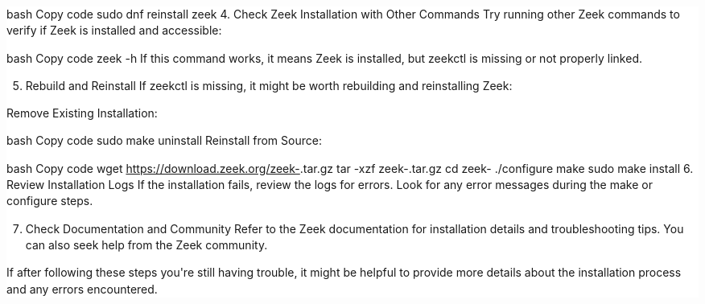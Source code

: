 bash
Copy code
sudo dnf reinstall zeek
4. Check Zeek Installation with Other Commands
Try running other Zeek commands to verify if Zeek is installed and accessible:

bash
Copy code
zeek -h
If this command works, it means Zeek is installed, but zeekctl is missing or not properly linked.

5. Rebuild and Reinstall
If zeekctl is missing, it might be worth rebuilding and reinstalling Zeek:

Remove Existing Installation:

bash
Copy code
sudo make uninstall
Reinstall from Source:

bash
Copy code
wget https://download.zeek.org/zeek-<version>.tar.gz
tar -xzf zeek-<version>.tar.gz
cd zeek-<version>
./configure
make
sudo make install
6. Review Installation Logs
If the installation fails, review the logs for errors. Look for any error messages during the make or configure steps.

7. Check Documentation and Community
Refer to the Zeek documentation for installation details and troubleshooting tips. You can also seek help from the Zeek community.

If after following these steps you're still having trouble, it might be helpful to provide more details about the installation process and any errors encountered.